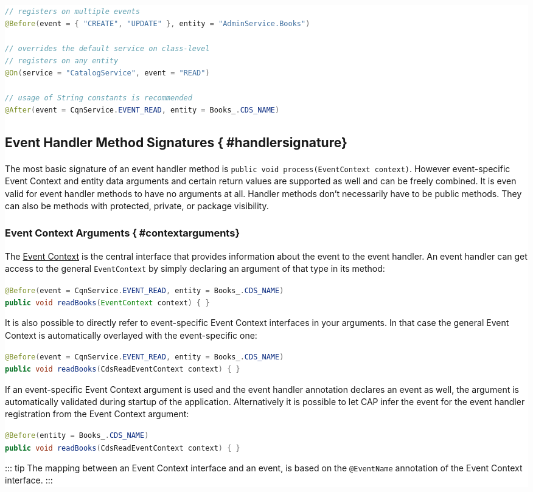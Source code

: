```java
// registers on multiple events
@Before(event = { "CREATE", "UPDATE" }, entity = "AdminService.Books")

// overrides the default service on class-level
// registers on any entity
@On(service = "CatalogService", event = "READ")

// usage of String constants is recommended
@After(event = CqnService.EVENT_READ, entity = Books_.CDS_NAME)
```

## Event Handler Method Signatures { #handlersignature}

The most basic signature of an event handler method is `public void process(EventContext context)`. However event-specific Event Context and entity data arguments and certain return values are supported as well and can be freely combined.
It is even valid for event handler methods to have no arguments at all. Handler methods don’t necessarily have to be public methods. They can also be methods with protected, private, or package visibility.

### Event Context Arguments { #contextarguments}

The [Event Context](#eventcontext) is the central interface that provides information about the event to the event handler.
An event handler can get access to the general `EventContext` by simply declaring an argument of that type in its method:

```java
@Before(event = CqnService.EVENT_READ, entity = Books_.CDS_NAME)
public void readBooks(EventContext context) { }
```

It is also possible to directly refer to event-specific Event Context interfaces in your arguments. In that case the general Event Context is automatically overlayed with the event-specific one:

```java
@Before(event = CqnService.EVENT_READ, entity = Books_.CDS_NAME)
public void readBooks(CdsReadEventContext context) { }
```

If an event-specific Event Context argument is used and the event handler annotation declares an event as well, the argument is automatically validated during startup of the application.
Alternatively it is possible to let CAP infer the event for the event handler registration from the Event Context argument:

```java
@Before(entity = Books_.CDS_NAME)
public void readBooks(CdsReadEventContext context) { }
```

::: tip
The mapping between an Event Context interface and an event, is based on the `@EventName` annotation of the Event Context interface.
:::
